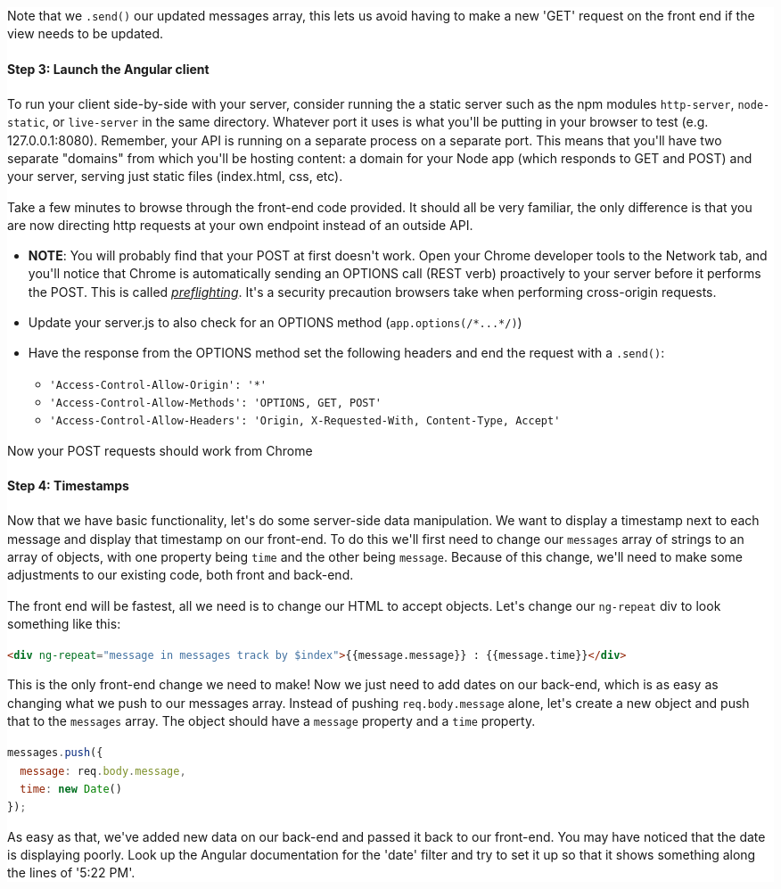 Note that we `.send()` our updated messages array, this lets us avoid having to make a new 'GET' request on the front end if the view needs to be updated.

#### Step 3: Launch the Angular client
To run your client side-by-side with your server, consider running the a static server such as the npm modules `http-server`, `node-static`, or `live-server` in the same directory. Whatever port it uses is what you'll be putting in your browser to test (e.g. 127.0.0.1:8080). Remember, your API is running on a separate process on a separate port. This means that you'll have two separate "domains" from which you'll be hosting content: a domain for your Node app (which responds to GET and POST) and your server, serving just static files (index.html, css, etc).

Take a few minutes to browse through the front-end code provided. It should all be very familiar, the only difference is that you are now directing http requests at your own endpoint instead of an outside API.


* **NOTE**: You will probably find that your POST at first doesn't work. Open your Chrome developer tools to the Network tab, and you'll notice that Chrome is automatically sending an OPTIONS call (REST verb) proactively to your server before it performs the POST. This is called *[preflighting](https://fetch.spec.whatwg.org/#cors-preflight-fetch)*. It's a security precaution browsers take when performing cross-origin requests.

* Update your server.js to also check for an OPTIONS method (`app.options(/*...*/)`)
* Have the response from the OPTIONS method set the following headers and end the request with a `.send()`:
    * `'Access-Control-Allow-Origin': '*'`
    * `'Access-Control-Allow-Methods': 'OPTIONS, GET, POST'`
    * `'Access-Control-Allow-Headers': 'Origin, X-Requested-With, Content-Type, Accept'`

Now your POST requests should work from Chrome

#### Step 4: Timestamps
Now that we have basic functionality, let's do some server-side data manipulation. We want to display a timestamp next to each message and display that timestamp on our front-end. To do this we'll first need to change our `messages` array of strings to an array of objects, with one property being `time` and the other being `message`. Because of this change, we'll need to make some adjustments to our existing code, both front and back-end.

The front end will be fastest, all we need is to change our HTML to accept objects. Let's change our `ng-repeat` div to look something like this:
```html
<div ng-repeat="message in messages track by $index">{{message.message}} : {{message.time}}</div>
```
This is the only front-end change we need to make! Now we just need to add dates on our back-end, which is as easy as changing what we push to our messages array. Instead of pushing `req.body.message` alone, let's create a new object and push that to the `messages` array. The object should have a `message` property and a `time` property.
```javascript
messages.push({
  message: req.body.message,
  time: new Date()
});
```

As easy as that, we've added new data on our back-end and passed it back to our front-end. You may have noticed that the date is displaying poorly. Look up the Angular documentation for the 'date' filter and try to set it up so that it shows something along the lines of '5:22 PM'.
